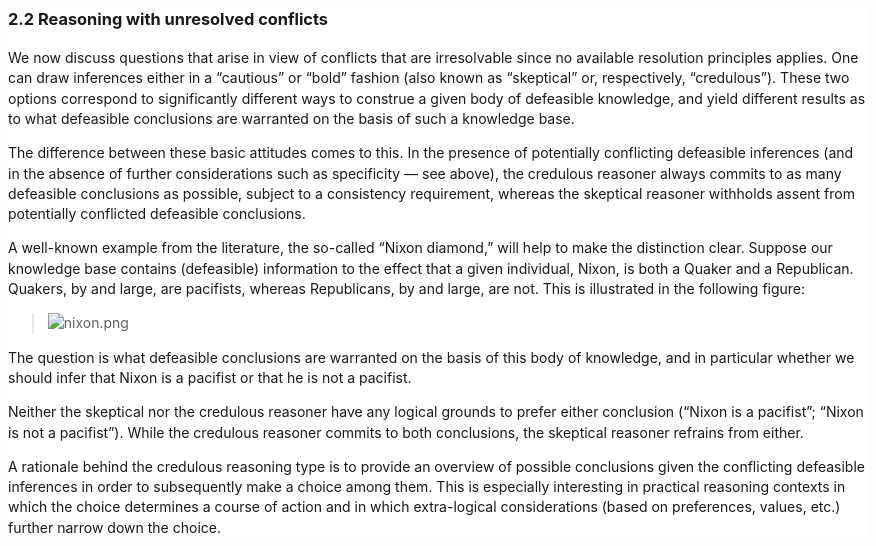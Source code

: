 <h3 id="ReasUnreConf">2.2 Reasoning with unresolved conflicts</h3>

<p>
We now discuss questions that arise in view of conflicts that are
irresolvable since no available resolution principles applies. One can
draw inferences either in a &ldquo;cautious&rdquo; or
&ldquo;bold&rdquo; fashion (also known as &ldquo;skeptical&rdquo; or,
respectively, &ldquo;credulous&rdquo;). These two options correspond
to significantly different ways to construe a given body of defeasible
knowledge, and yield different results as to what defeasible
conclusions are warranted on the basis of such a knowledge base. </p>

<p>
The difference between these basic attitudes comes to this. In the
presence of potentially conflicting defeasible inferences (and in the
absence of further considerations such as specificity &mdash; see
above), the credulous reasoner always commits to as many defeasible
conclusions as possible, subject to a consistency requirement, whereas
the skeptical reasoner withholds assent from potentially conflicted
defeasible conclusions. </p>

<p>
A well-known example from the literature, the so-called &ldquo;Nixon
diamond,&rdquo; will help to make the distinction clear. Suppose our
knowledge base contains (defeasible) information to the effect that a
given individual, Nixon, is both a Quaker and a Republican. Quakers,
by and large, are pacifists, whereas Republicans, by and large, are
not. This is illustrated in the following figure: </p>

<blockquote>
<img src="nixon.png" alt="nixon.png" width="275" />
</blockquote>

<p>
The question is what defeasible conclusions are warranted on the basis
of this body of knowledge, and in particular whether we should infer
that Nixon is a pacifist or that he is not a pacifist. </p>

<p>
Neither the skeptical nor the credulous reasoner have any logical
grounds to prefer either conclusion (&ldquo;Nixon is a
pacifist&rdquo;; &ldquo;Nixon is not a pacifist&rdquo;). While the
credulous reasoner commits to both conclusions, the skeptical reasoner
refrains from either. </p>

<p>
A rationale behind the credulous reasoning type is to provide an
overview of possible conclusions given the conflicting defeasible
inferences in order to subsequently make a choice among them. This is
especially interesting in practical reasoning contexts in which the
choice determines a course of action and in which extra-logical
considerations (based on preferences, values, etc.) further narrow
down the choice. </p>
